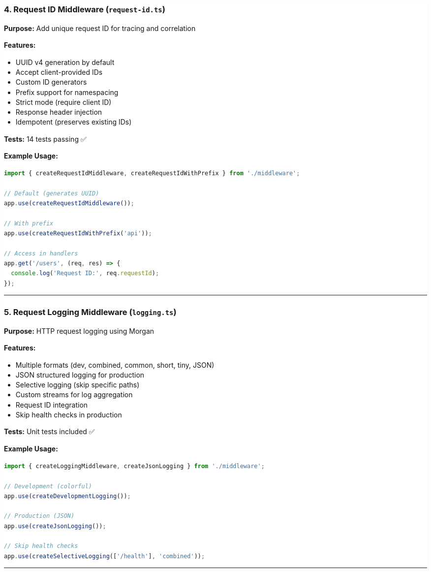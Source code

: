 
### 4. **Request ID Middleware** (`request-id.ts`)
**Purpose:** Add unique request ID for tracing and correlation

**Features:**
- UUID v4 generation by default
- Accept client-provided IDs
- Custom ID generators
- Prefix support for namespacing
- Strict mode (require client ID)
- Response header injection
- Idempotent (preserves existing IDs)

**Tests:** 14 tests passing ✅

**Example Usage:**
```typescript
import { createRequestIdMiddleware, createRequestIdWithPrefix } from './middleware';

// Default (generates UUID)
app.use(createRequestIdMiddleware());

// With prefix
app.use(createRequestIdWithPrefix('api'));

// Access in handlers
app.get('/users', (req, res) => {
  console.log('Request ID:', req.requestId);
});
```

---

### 5. **Request Logging Middleware** (`logging.ts`)
**Purpose:** HTTP request logging using Morgan

**Features:**
- Multiple formats (dev, combined, common, short, tiny, JSON)
- JSON structured logging for production
- Selective logging (skip specific paths)
- Custom streams for log aggregation
- Request ID integration
- Skip health checks in production

**Tests:** Unit tests included ✅

**Example Usage:**
```typescript
import { createLoggingMiddleware, createJsonLogging } from './middleware';

// Development (colorful)
app.use(createDevelopmentLogging());

// Production (JSON)
app.use(createJsonLogging());

// Skip health checks
app.use(createSelectiveLogging(['/health'], 'combined'));
```

---